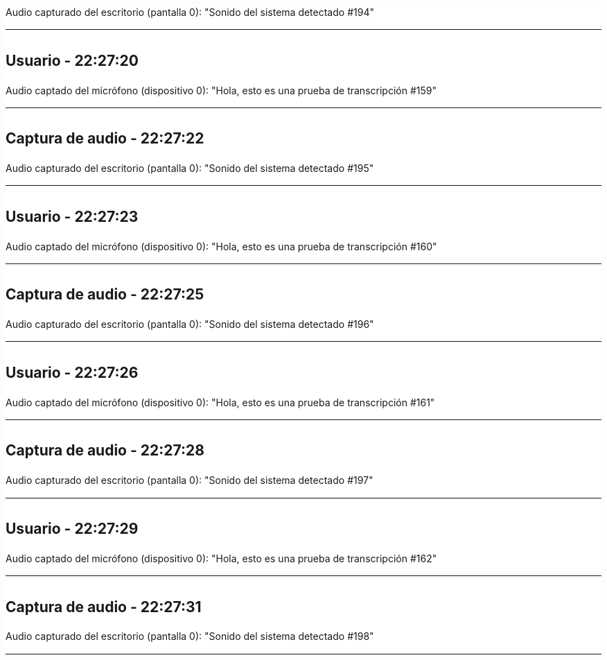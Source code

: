 Audio capturado del escritorio (pantalla 0): "Sonido del sistema detectado #194"

---

## Usuario - 22:27:20

Audio captado del micrófono (dispositivo 0): "Hola, esto es una prueba de transcripción #159"

---

## Captura de audio - 22:27:22

Audio capturado del escritorio (pantalla 0): "Sonido del sistema detectado #195"

---

## Usuario - 22:27:23

Audio captado del micrófono (dispositivo 0): "Hola, esto es una prueba de transcripción #160"

---

## Captura de audio - 22:27:25

Audio capturado del escritorio (pantalla 0): "Sonido del sistema detectado #196"

---

## Usuario - 22:27:26

Audio captado del micrófono (dispositivo 0): "Hola, esto es una prueba de transcripción #161"

---

## Captura de audio - 22:27:28

Audio capturado del escritorio (pantalla 0): "Sonido del sistema detectado #197"

---

## Usuario - 22:27:29

Audio captado del micrófono (dispositivo 0): "Hola, esto es una prueba de transcripción #162"

---

## Captura de audio - 22:27:31

Audio capturado del escritorio (pantalla 0): "Sonido del sistema detectado #198"

---
